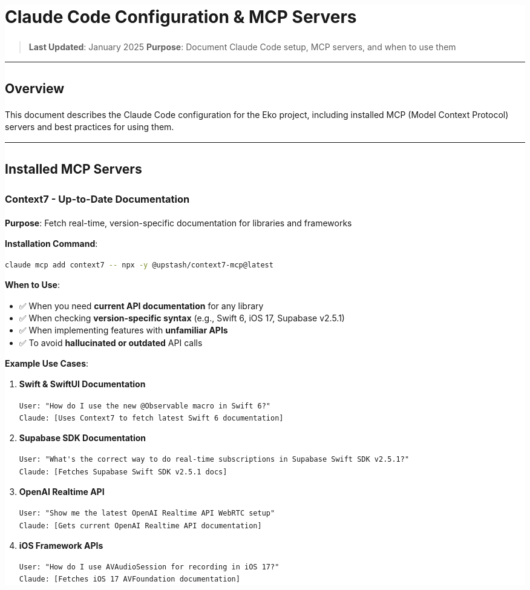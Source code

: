 # Claude Code Configuration & MCP Servers

> **Last Updated**: January 2025
> **Purpose**: Document Claude Code setup, MCP servers, and when to use them

---

## Overview

This document describes the Claude Code configuration for the Eko project, including installed MCP (Model Context Protocol) servers and best practices for using them.

---

## Installed MCP Servers

### Context7 - Up-to-Date Documentation

**Purpose**: Fetch real-time, version-specific documentation for libraries and frameworks

**Installation Command**:
```bash
claude mcp add context7 -- npx -y @upstash/context7-mcp@latest
```

**When to Use**:
- ✅ When you need **current API documentation** for any library
- ✅ When checking **version-specific syntax** (e.g., Swift 6, iOS 17, Supabase v2.5.1)
- ✅ When implementing features with **unfamiliar APIs**
- ✅ To avoid **hallucinated or outdated** API calls

**Example Use Cases**:

1. **Swift & SwiftUI Documentation**
   ```
   User: "How do I use the new @Observable macro in Swift 6?"
   Claude: [Uses Context7 to fetch latest Swift 6 documentation]
   ```

2. **Supabase SDK Documentation**
   ```
   User: "What's the correct way to do real-time subscriptions in Supabase Swift SDK v2.5.1?"
   Claude: [Fetches Supabase Swift SDK v2.5.1 docs]
   ```

3. **OpenAI Realtime API**
   ```
   User: "Show me the latest OpenAI Realtime API WebRTC setup"
   Claude: [Gets current OpenAI Realtime API documentation]
   ```

4. **iOS Framework APIs**
   ```
   User: "How do I use AVAudioSession for recording in iOS 17?"
   Claude: [Fetches iOS 17 AVFoundation documentation]
   ```
